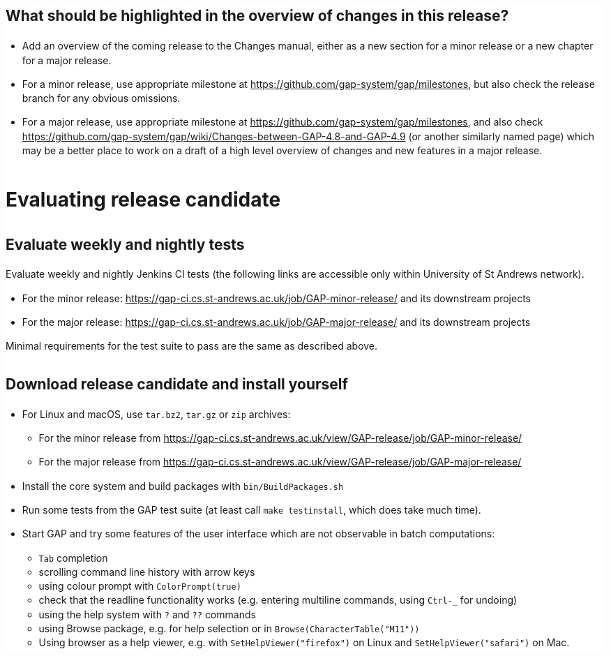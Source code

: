 
## What should be highlighted in the overview of changes in this release?

* Add an overview of the coming release to the Changes manual, either as a new section for a minor release or a new chapter for a major release.

* For a minor release, use appropriate milestone at <https://github.com/gap-system/gap/milestones>, but also check the release branch for any obvious omissions.

* For a major release, use appropriate milestone at <https://github.com/gap-system/gap/milestones>, and also check <https://github.com/gap-system/gap/wiki/Changes-between-GAP-4.8-and-GAP-4.9> (or another similarly named page) which may be a better place to work on a draft of a high level overview of changes and new features in a major release.

# Evaluating release candidate

## Evaluate weekly and nightly tests

Evaluate weekly and nightly Jenkins CI tests (the following links are accessible only within University of St Andrews network).

* For the minor release: <https://gap-ci.cs.st-andrews.ac.uk/job/GAP-minor-release/> and its downstream projects

* For the major release: <https://gap-ci.cs.st-andrews.ac.uk/job/GAP-major-release/> and its downstream projects

Minimal requirements for the test suite to pass are the same as described above.

## Download release candidate and install yourself

* For Linux and macOS, use `tar.bz2`, `tar.gz` or `zip` archives:

  - For the minor release from <https://gap-ci.cs.st-andrews.ac.uk/view/GAP-release/job/GAP-minor-release/>
 
  - For the major release from <https://gap-ci.cs.st-andrews.ac.uk/view/GAP-release/job/GAP-major-release/>

* Install the core system and build packages with `bin/BuildPackages.sh`

* Run some tests from the GAP test suite (at least call `make testinstall`, which does take much time).

* Start GAP and try some features of the user interface which are not observable in batch computations:
  - `Tab` completion
  - scrolling command line history with arrow keys
  - using colour prompt with `ColorPrompt(true)`
  - check that the readline functionality works (e.g. entering multiline commands, using `Ctrl-_` for undoing)
  - using the help system with `?` and `??` commands
  - using Browse package, e.g. for help selection or in `Browse(CharacterTable("M11"))`
  - Using browser as a help viewer, e.g. with `SetHelpViewer("firefox")` on Linux and `SetHelpViewer("safari")` on Mac.
 